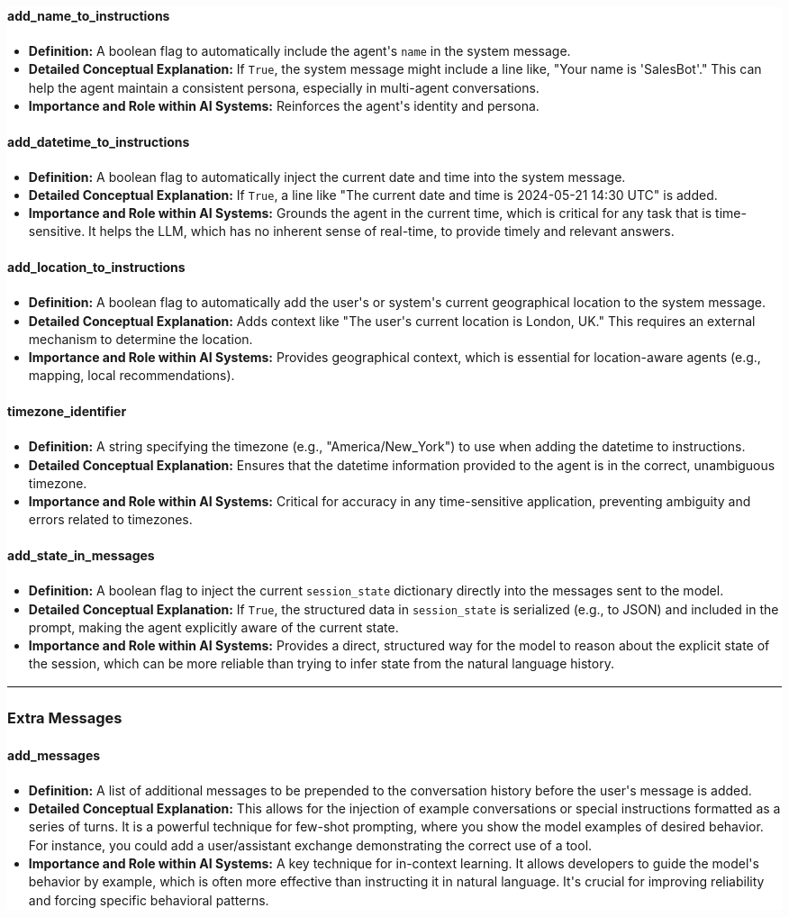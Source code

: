 #### add_name_to_instructions
*   **Definition:** A boolean flag to automatically include the agent's `name` in the system message.
*   **Detailed Conceptual Explanation:** If `True`, the system message might include a line like, "Your name is 'SalesBot'." This can help the agent maintain a consistent persona, especially in multi-agent conversations.
*   **Importance and Role within AI Systems:** Reinforces the agent's identity and persona.

#### add_datetime_to_instructions
*   **Definition:** A boolean flag to automatically inject the current date and time into the system message.
*   **Detailed Conceptual Explanation:** If `True`, a line like "The current date and time is 2024-05-21 14:30 UTC" is added.
*   **Importance and Role within AI Systems:** Grounds the agent in the current time, which is critical for any task that is time-sensitive. It helps the LLM, which has no inherent sense of real-time, to provide timely and relevant answers.

#### add_location_to_instructions
*   **Definition:** A boolean flag to automatically add the user's or system's current geographical location to the system message.
*   **Detailed Conceptual Explanation:** Adds context like "The user's current location is London, UK." This requires an external mechanism to determine the location.
*   **Importance and Role within AI Systems:** Provides geographical context, which is essential for location-aware agents (e.g., mapping, local recommendations).

#### timezone_identifier
*   **Definition:** A string specifying the timezone (e.g., "America/New_York") to use when adding the datetime to instructions.
*   **Detailed Conceptual Explanation:** Ensures that the datetime information provided to the agent is in the correct, unambiguous timezone.
*   **Importance and Role within AI Systems:** Critical for accuracy in any time-sensitive application, preventing ambiguity and errors related to timezones.

#### add_state_in_messages
*   **Definition:** A boolean flag to inject the current `session_state` dictionary directly into the messages sent to the model.
*   **Detailed Conceptual Explanation:** If `True`, the structured data in `session_state` is serialized (e.g., to JSON) and included in the prompt, making the agent explicitly aware of the current state.
*   **Importance and Role within AI Systems:** Provides a direct, structured way for the model to reason about the explicit state of the session, which can be more reliable than trying to infer state from the natural language history.

---
### Extra Messages

#### add_messages
*   **Definition:** A list of additional messages to be prepended to the conversation history before the user's message is added.
*   **Detailed Conceptual Explanation:** This allows for the injection of example conversations or special instructions formatted as a series of turns. It is a powerful technique for few-shot prompting, where you show the model examples of desired behavior. For instance, you could add a user/assistant exchange demonstrating the correct use of a tool.
*   **Importance and Role within AI Systems:** A key technique for in-context learning. It allows developers to guide the model's behavior by example, which is often more effective than instructing it in natural language. It's crucial for improving reliability and forcing specific behavioral patterns.
